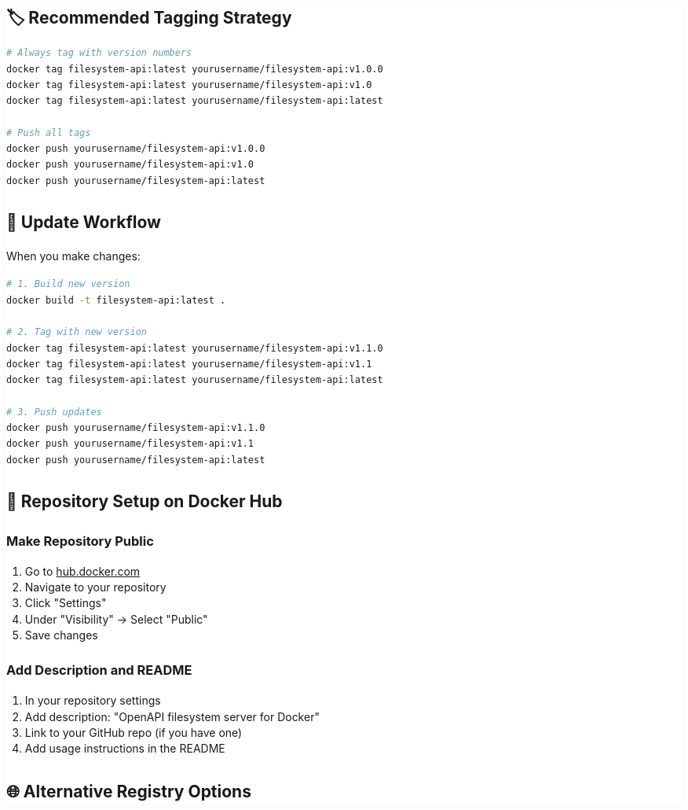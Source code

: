 ## 🏷️ Recommended Tagging Strategy

```bash
# Always tag with version numbers
docker tag filesystem-api:latest yourusername/filesystem-api:v1.0.0
docker tag filesystem-api:latest yourusername/filesystem-api:v1.0
docker tag filesystem-api:latest yourusername/filesystem-api:latest

# Push all tags
docker push yourusername/filesystem-api:v1.0.0
docker push yourusername/filesystem-api:v1.0
docker push yourusername/filesystem-api:latest
```

## 🔄 Update Workflow

When you make changes:

```bash
# 1. Build new version
docker build -t filesystem-api:latest .

# 2. Tag with new version
docker tag filesystem-api:latest yourusername/filesystem-api:v1.1.0
docker tag filesystem-api:latest yourusername/filesystem-api:v1.1
docker tag filesystem-api:latest yourusername/filesystem-api:latest

# 3. Push updates
docker push yourusername/filesystem-api:v1.1.0
docker push yourusername/filesystem-api:v1.1
docker push yourusername/filesystem-api:latest
```

## 📱 Repository Setup on Docker Hub

### Make Repository Public
1. Go to [hub.docker.com](https://hub.docker.com)
2. Navigate to your repository
3. Click "Settings"
4. Under "Visibility" → Select "Public"
5. Save changes

### Add Description and README
1. In your repository settings
2. Add description: "OpenAPI filesystem server for Docker"
3. Link to your GitHub repo (if you have one)
4. Add usage instructions in the README

## 🌐 Alternative Registry Options
